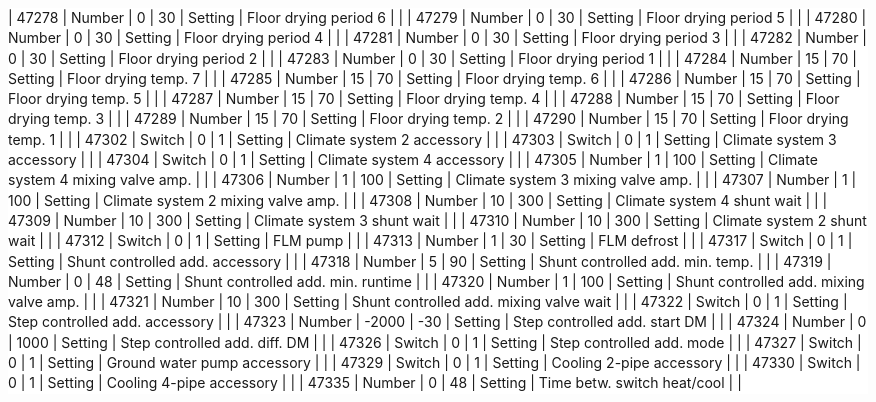 | 47278 | Number | 0 | 30 | Setting | Floor drying period 6 |  |
| 47279 | Number | 0 | 30 | Setting | Floor drying period 5 |  |
| 47280 | Number | 0 | 30 | Setting | Floor drying period 4 |  |
| 47281 | Number | 0 | 30 | Setting | Floor drying period 3 |  |
| 47282 | Number | 0 | 30 | Setting | Floor drying period 2 |  |
| 47283 | Number | 0 | 30 | Setting | Floor drying period 1 |  |
| 47284 | Number | 15 | 70 | Setting | Floor drying temp. 7 |  |
| 47285 | Number | 15 | 70 | Setting | Floor drying temp. 6 |  |
| 47286 | Number | 15 | 70 | Setting | Floor drying temp. 5 |  |
| 47287 | Number | 15 | 70 | Setting | Floor drying temp. 4 |  |
| 47288 | Number | 15 | 70 | Setting | Floor drying temp. 3 |  |
| 47289 | Number | 15 | 70 | Setting | Floor drying temp. 2 |  |
| 47290 | Number | 15 | 70 | Setting | Floor drying temp. 1 |  |
| 47302 | Switch | 0 | 1 | Setting | Climate system 2 accessory |  |
| 47303 | Switch | 0 | 1 | Setting | Climate system 3 accessory |  |
| 47304 | Switch | 0 | 1 | Setting | Climate system 4 accessory |  |
| 47305 | Number | 1 | 100 | Setting | Climate system 4 mixing valve amp. |  |
| 47306 | Number | 1 | 100 | Setting | Climate system 3 mixing valve amp. |  |
| 47307 | Number | 1 | 100 | Setting | Climate system 2 mixing valve amp. |  |
| 47308 | Number | 10 | 300 | Setting | Climate system 4 shunt wait |  |
| 47309 | Number | 10 | 300 | Setting | Climate system 3 shunt wait |  |
| 47310 | Number | 10 | 300 | Setting | Climate system 2 shunt wait |  |
| 47312 | Switch | 0 | 1 | Setting | FLM pump |  |
| 47313 | Number | 1 | 30 | Setting | FLM defrost |  |
| 47317 | Switch | 0 | 1 | Setting | Shunt controlled add. accessory |  |
| 47318 | Number | 5 | 90 | Setting | Shunt controlled add. min. temp. |  |
| 47319 | Number | 0 | 48 | Setting | Shunt controlled add. min. runtime |  |
| 47320 | Number | 1 | 100 | Setting | Shunt controlled add. mixing valve amp. |  |
| 47321 | Number | 10 | 300 | Setting | Shunt controlled add. mixing valve wait |  |
| 47322 | Switch | 0 | 1 | Setting | Step controlled add. accessory |  |
| 47323 | Number | -2000 | -30 | Setting | Step controlled add. start DM |  |
| 47324 | Number | 0 | 1000 | Setting | Step controlled add. diff. DM |  |
| 47326 | Switch | 0 | 1 | Setting | Step controlled add. mode |  |
| 47327 | Switch | 0 | 1 | Setting | Ground water pump accessory |  |
| 47329 | Switch | 0 | 1 | Setting | Cooling 2-pipe accessory |  |
| 47330 | Switch | 0 | 1 | Setting | Cooling 4-pipe accessory |  |
| 47335 | Number | 0 | 48 | Setting | Time betw. switch heat/cool |  |